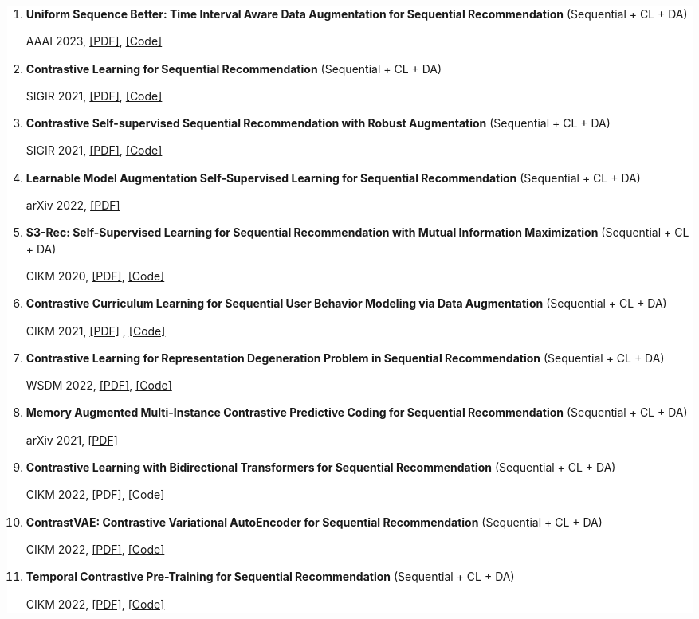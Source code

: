 1. **Uniform Sequence Better: Time Interval Aware Data Augmentation for Sequential Recommendation** (Sequential + CL + DA)

    AAAI 2023, [[PDF]](https://arxiv.org/pdf/2212.08262.pdf), [[Code]](https://github.com/KingGugu/TiCoSeRec)

2. **Contrastive Learning for Sequential Recommendation** (Sequential + CL + DA)
   
    SIGIR 2021, [[PDF]](https://arxiv.org/pdf/2010.14395.pdf), [[Code]](https://github.com/RUCAIBox/RecBole-DA/blob/master/recbole/model/sequential_recommender/cl4srec.py)

3. **Contrastive Self-supervised Sequential Recommendation with Robust Augmentation** (Sequential + CL + DA)
   
    SIGIR 2021, [[PDF]](https://arxiv.org/pdf/2108.06479.pdf), [[Code]](https://github.com/YChen1993/CoSeRec)

4. **Learnable Model Augmentation Self-Supervised Learning for Sequential Recommendation** (Sequential + CL + DA)

    arXiv 2022, [[PDF]](https://arxiv.org/pdf/2204.10128.pdf)

5. **S3-Rec: Self-Supervised Learning for Sequential Recommendation with Mutual Information Maximization** (Sequential + CL + DA)

    CIKM 2020, [[PDF]](https://arxiv.org/pdf/2008.07873.pdf), [[Code]](https://github.com/RUCAIBox/CIKM2020-S3Rec)

6. **Contrastive Curriculum Learning for Sequential User Behavior Modeling via Data Augmentation** (Sequential + CL + DA)

    CIKM 2021, [[PDF]](https://www.atailab.cn/seminar2022Spring/pdf/2021_CIKM_Contrastive%20Curriculum%20Learning%20for%20Sequential%20User%20Behavior%20Modeling%20via%20Data%20Augmentation.pdf) , [[Code]](https://github.com/RUCAIBox/Contrastive-Curriculum-Learning)

7. **Contrastive Learning for Representation Degeneration Problem in Sequential Recommendation** (Sequential + CL + DA)

    WSDM 2022, [[PDF]](https://arxiv.org/pdf/2110.05730.pdf), [[Code]](https://github.com/RuihongQiu/DuoRec)

8. **Memory Augmented Multi-Instance Contrastive Predictive Coding for Sequential Recommendation** (Sequential + CL + DA)

   arXiv 2021, [[PDF]](https://arxiv.org/pdf/2109.00368.pdf)

9. **Contrastive Learning with Bidirectional Transformers for Sequential Recommendation** (Sequential + CL + DA)

   CIKM 2022, [[PDF]](https://arxiv.org/pdf/2208.03895.pdf), [[Code]](https://github.com/hw-du/CBiT/tree/master)

10. **ContrastVAE: Contrastive Variational AutoEncoder for Sequential Recommendation** (Sequential + CL + DA)

    CIKM 2022, [[PDF]](https://arxiv.org/pdf/2209.00456.pdf), [[Code]](https://github.com/YuWang-1024/ContrastVAE)

11. **Temporal Contrastive Pre-Training for Sequential Recommendation** (Sequential + CL + DA)

    CIKM 2022, [[PDF]](https://dl.acm.org/doi/10.1145/3511808.3557468), [[Code]](https://github.com/ChangxinTian/TCP-SRec)
